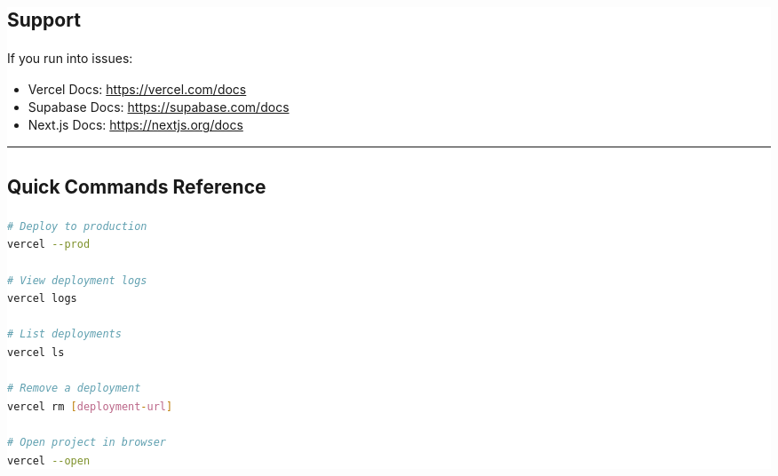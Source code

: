 
## Support

If you run into issues:
- Vercel Docs: https://vercel.com/docs
- Supabase Docs: https://supabase.com/docs
- Next.js Docs: https://nextjs.org/docs

---

## Quick Commands Reference

```bash
# Deploy to production
vercel --prod

# View deployment logs
vercel logs

# List deployments
vercel ls

# Remove a deployment
vercel rm [deployment-url]

# Open project in browser
vercel --open
```




